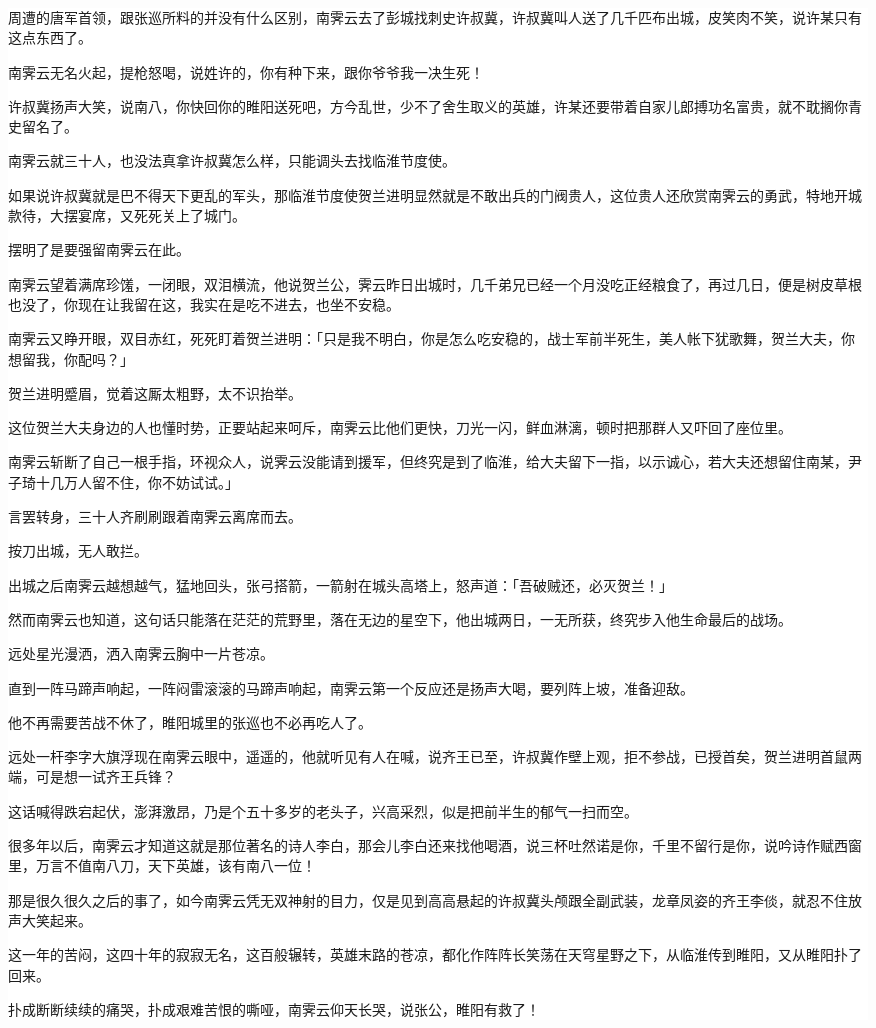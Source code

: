 
周遭的唐军首领，跟张巡所料的并没有什么区别，南霁云去了彭城找刺史许叔冀，许叔冀叫人送了几千匹布出城，皮笑肉不笑，说许某只有这点东西了。


南霁云无名火起，提枪怒喝，说姓许的，你有种下来，跟你爷爷我一决生死！


许叔冀扬声大笑，说南八，你快回你的睢阳送死吧，方今乱世，少不了舍生取义的英雄，许某还要带着自家儿郎搏功名富贵，就不耽搁你青史留名了。


南霁云就三十人，也没法真拿许叔冀怎么样，只能调头去找临淮节度使。


如果说许叔冀就是巴不得天下更乱的军头，那临淮节度使贺兰进明显然就是不敢出兵的门阀贵人，这位贵人还欣赏南霁云的勇武，特地开城款待，大摆宴席，又死死关上了城门。


摆明了是要强留南霁云在此。


南霁云望着满席珍馐，一闭眼，双泪横流，他说贺兰公，霁云昨日出城时，几千弟兄已经一个月没吃正经粮食了，再过几日，便是树皮草根也没了，你现在让我留在这，我实在是吃不进去，也坐不安稳。


南霁云又睁开眼，双目赤红，死死盯着贺兰进明：「只是我不明白，你是怎么吃安稳的，战士军前半死生，美人帐下犹歌舞，贺兰大夫，你想留我，你配吗？」


贺兰进明蹙眉，觉着这厮太粗野，太不识抬举。


这位贺兰大夫身边的人也懂时势，正要站起来呵斥，南霁云比他们更快，刀光一闪，鲜血淋漓，顿时把那群人又吓回了座位里。


南霁云斩断了自己一根手指，环视众人，说霁云没能请到援军，但终究是到了临淮，给大夫留下一指，以示诚心，若大夫还想留住南某，尹子琦十几万人留不住，你不妨试试。」


言罢转身，三十人齐刷刷跟着南霁云离席而去。


按刀出城，无人敢拦。


出城之后南霁云越想越气，猛地回头，张弓搭箭，一箭射在城头高塔上，怒声道：「吾破贼还，必灭贺兰！」


然而南霁云也知道，这句话只能落在茫茫的荒野里，落在无边的星空下，他出城两日，一无所获，终究步入他生命最后的战场。


远处星光漫洒，洒入南霁云胸中一片苍凉。


直到一阵马蹄声响起，一阵闷雷滚滚的马蹄声响起，南霁云第一个反应还是扬声大喝，要列阵上坡，准备迎敌。


他不再需要苦战不休了，睢阳城里的张巡也不必再吃人了。


远处一杆李字大旗浮现在南霁云眼中，遥遥的，他就听见有人在喊，说齐王已至，许叔冀作壁上观，拒不参战，已授首矣，贺兰进明首鼠两端，可是想一试齐王兵锋？


这话喊得跌宕起伏，澎湃激昂，乃是个五十多岁的老头子，兴高采烈，似是把前半生的郁气一扫而空。


很多年以后，南霁云才知道这就是那位著名的诗人李白，那会儿李白还来找他喝酒，说三杯吐然诺是你，千里不留行是你，说吟诗作赋西窗里，万言不值南八刀，天下英雄，该有南八一位！


那是很久很久之后的事了，如今南霁云凭无双神射的目力，仅是见到高高悬起的许叔冀头颅跟全副武装，龙章凤姿的齐王李倓，就忍不住放声大笑起来。


这一年的苦闷，这四十年的寂寂无名，这百般辗转，英雄末路的苍凉，都化作阵阵长笑荡在天穹星野之下，从临淮传到睢阳，又从睢阳扑了回来。


扑成断断续续的痛哭，扑成艰难苦恨的嘶哑，南霁云仰天长哭，说张公，睢阳有救了！

